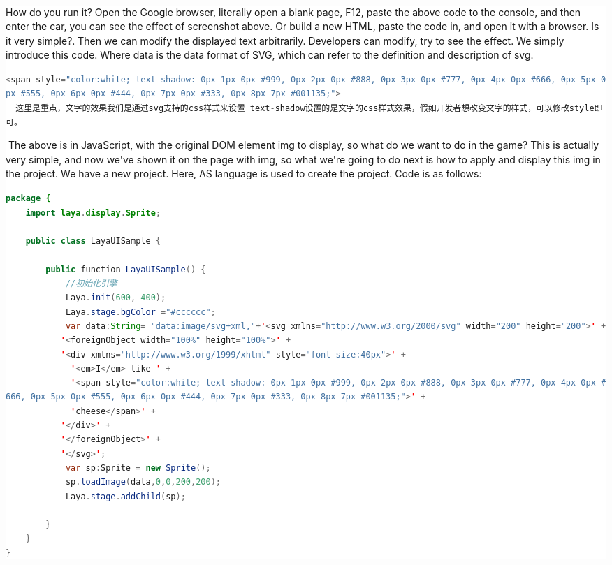 How do you run it? Open the Google browser, literally open a blank page, F12, paste the above code to the console, and then enter the car, you can see the effect of screenshot above. Or build a new HTML, paste the code in, and open it with a browser. Is it very simple?. Then we can modify the displayed text arbitrarily. Developers can modify, try to see the effect. We simply introduce this code. Where data is the data format of SVG, which can refer to the definition and description of svg.

```javascript
<span style="color:white; text-shadow: 0px 1px 0px #999, 0px 2px 0px #888, 0px 3px 0px #777, 0px 4px 0px #666, 0px 5px 0px #555, 0px 6px 0px #444, 0px 7px 0px #333, 0px 8px 7px #001135;">
  这里是重点，文字的效果我们是通过svg支持的css样式来设置 text-shadow设置的是文字的css样式效果，假如开发者想改变文字的样式，可以修改style即可。
```

​	The above is in JavaScript, with the original DOM element img to display, so what do we want to do in the game? This is actually very simple, and now we've shown it on the page with img, so what we're going to do next is how to apply and display this img in the project. We have a new project. Here, AS language is used to create the project. Code is as follows:

```java
package {
	import laya.display.Sprite;

	public class LayaUISample {
		
		public function LayaUISample() {
			//初始化引擎
			Laya.init(600, 400);
			Laya.stage.bgColor ="#cccccc";
			var data:String= "data:image/svg+xml,"+'<svg xmlns="http://www.w3.org/2000/svg" width="200" height="200">' +
           '<foreignObject width="100%" height="100%">' +
           '<div xmlns="http://www.w3.org/1999/xhtml" style="font-size:40px">' +
             '<em>I</em> like ' + 
             '<span style="color:white; text-shadow: 0px 1px 0px #999, 0px 2px 0px #888, 0px 3px 0px #777, 0px 4px 0px #666, 0px 5px 0px #555, 0px 6px 0px #444, 0px 7px 0px #333, 0px 8px 7px #001135;">' +
             'cheese</span>' +
           '</div>' +
           '</foreignObject>' +
           '</svg>';
            var sp:Sprite = new Sprite();
            sp.loadImage(data,0,0,200,200);
            Laya.stage.addChild(sp);

		}
	}
}
```
